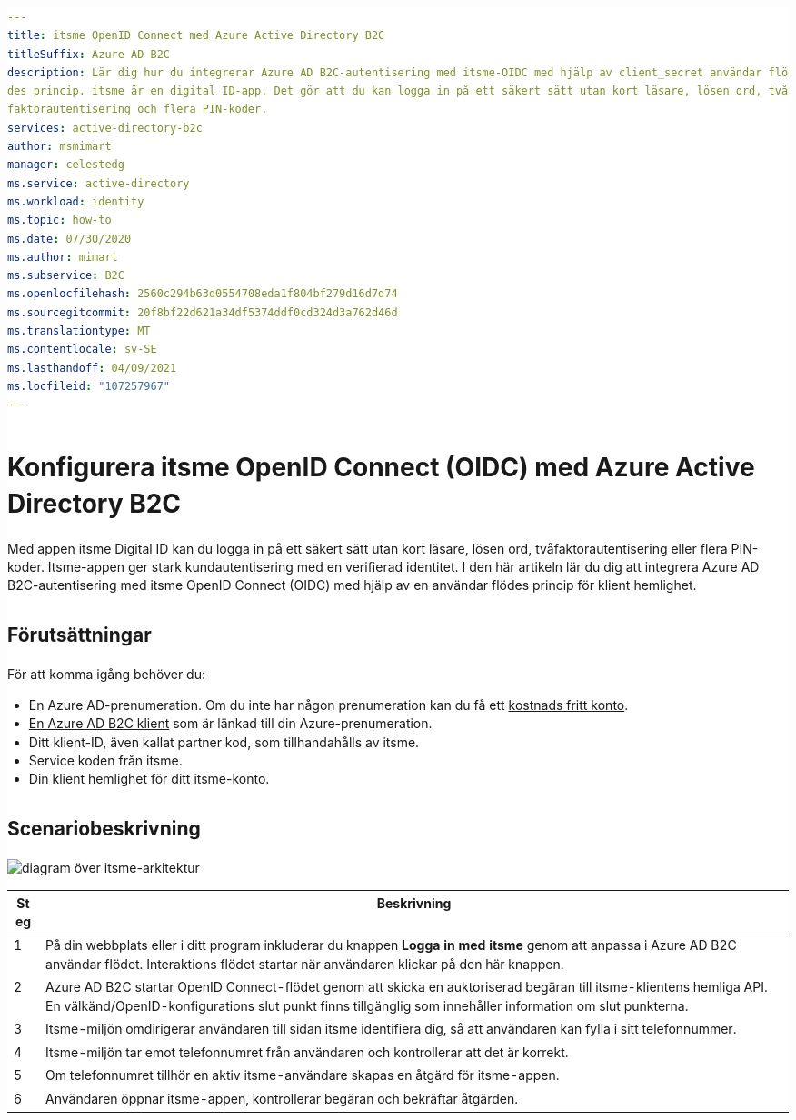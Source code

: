 ```yaml
---
title: itsme OpenID Connect med Azure Active Directory B2C
titleSuffix: Azure AD B2C
description: Lär dig hur du integrerar Azure AD B2C-autentisering med itsme-OIDC med hjälp av client_secret användar flödes princip. itsme är en digital ID-app. Det gör att du kan logga in på ett säkert sätt utan kort läsare, lösen ord, tvåfaktorautentisering och flera PIN-koder.
services: active-directory-b2c
author: msmimart
manager: celestedg
ms.service: active-directory
ms.workload: identity
ms.topic: how-to
ms.date: 07/30/2020
ms.author: mimart
ms.subservice: B2C
ms.openlocfilehash: 2560c294b63d0554708eda1f804bf279d16d7d74
ms.sourcegitcommit: 20f8bf22d621a34df5374ddf0cd324d3a762d46d
ms.translationtype: MT
ms.contentlocale: sv-SE
ms.lasthandoff: 04/09/2021
ms.locfileid: "107257967"
---
```

# <a name="configure-itsme-openid-connect-oidc-with-azure-active-directory-b2c"></a>Konfigurera itsme OpenID Connect (OIDC) med Azure Active Directory B2C

Med appen itsme Digital ID kan du logga in på ett säkert sätt utan kort läsare, lösen ord, tvåfaktorautentisering eller flera PIN-koder. Itsme-appen ger stark kundautentisering med en verifierad identitet. I den här artikeln lär du dig att integrera Azure AD B2C-autentisering med itsme OpenID Connect (OIDC) med hjälp av en användar flödes princip för klient hemlighet.

## <a name="prerequisites"></a>Förutsättningar

För att komma igång behöver du:

* En Azure AD-prenumeration. Om du inte har någon prenumeration kan du få ett [kostnads fritt konto](https://azure.microsoft.com/free/).
* [En Azure AD B2C klient](tutorial-create-tenant.md) som är länkad till din Azure-prenumeration.
* Ditt klient-ID, även kallat partner kod, som tillhandahålls av itsme.
* Service koden från itsme.
* Din klient hemlighet för ditt itsme-konto.

## <a name="scenario-description"></a>Scenariobeskrivning

![diagram över itsme-arkitektur](media/partner-itsme/itsme-architecture-diagram.png)



| Steg | Beskrivning |
|------|------|
|1     | På din webbplats eller i ditt program inkluderar du knappen **Logga in med itsme** genom att anpassa i Azure AD B2C användar flödet. Interaktions flödet startar när användaren klickar på den här knappen.  |
|2     | Azure AD B2C startar OpenID Connect-flödet genom att skicka en auktoriserad begäran till itsme-klientens hemliga API. En välkänd/OpenID-konfigurations slut punkt finns tillgänglig som innehåller information om slut punkterna.  |
|3     | Itsme-miljön omdirigerar användaren till sidan itsme identifiera dig, så att användaren kan fylla i sitt telefonnummer.  |
|4     | Itsme-miljön tar emot telefonnumret från användaren och kontrollerar att det är korrekt.  |
|5     | Om telefonnumret tillhör en aktiv itsme-användare skapas en åtgärd för itsme-appen.  |
|6     | Användaren öppnar itsme-appen, kontrollerar begäran och bekräftar åtgärden.  |